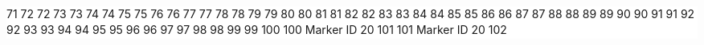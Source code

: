 71
72
72
73
73
74
74
75
75
76
76
77
77
78
78
79
79
80
80
81
81
82
82
83
83
84
84
85
85
86
86
87
87
88
88
89
89
90
90
91
91
92
92
93
93
94
94
95
95
96
96
97
97
98
98
99
99
100
100
Marker ID 20
101
101
Marker ID 20
102